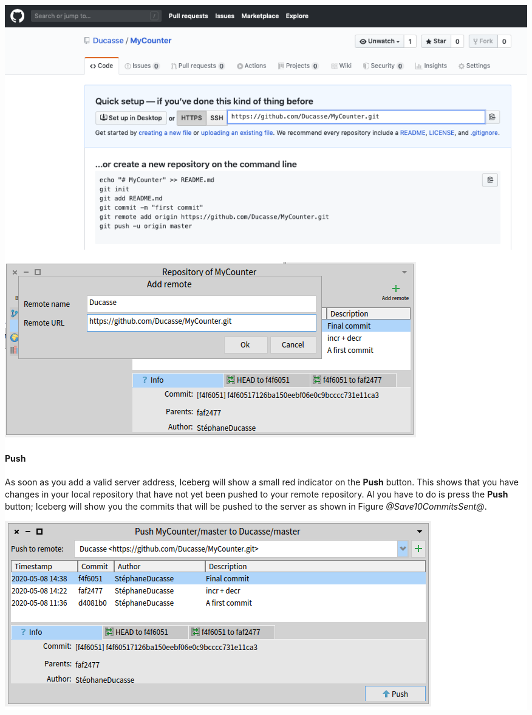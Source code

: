 ![GitHub HTTPS address of our project. % anchor=Save8GitHubHTTPS](figures/Save8-GitHubHTTPS.png)

![Using the GitHub HTTPS address. %anchor=Save9AddRemote](figures/Save9-AddRemote.png)

#### Push
As soon as you add a valid server address, Iceberg will show a small red indicator on the **Push** button. This shows that you have changes in your local repository that have not yet been pushed to your remote repository. Al you have to do is press the **Push** button; Iceberg will show you the commits that will be pushed to the server as shown in Figure *@Save10CommitsSent@*.

![Commits sent to the remote repository. %anchor=Save10CommitsSent](figures/Save10-CommitsSent.png)
